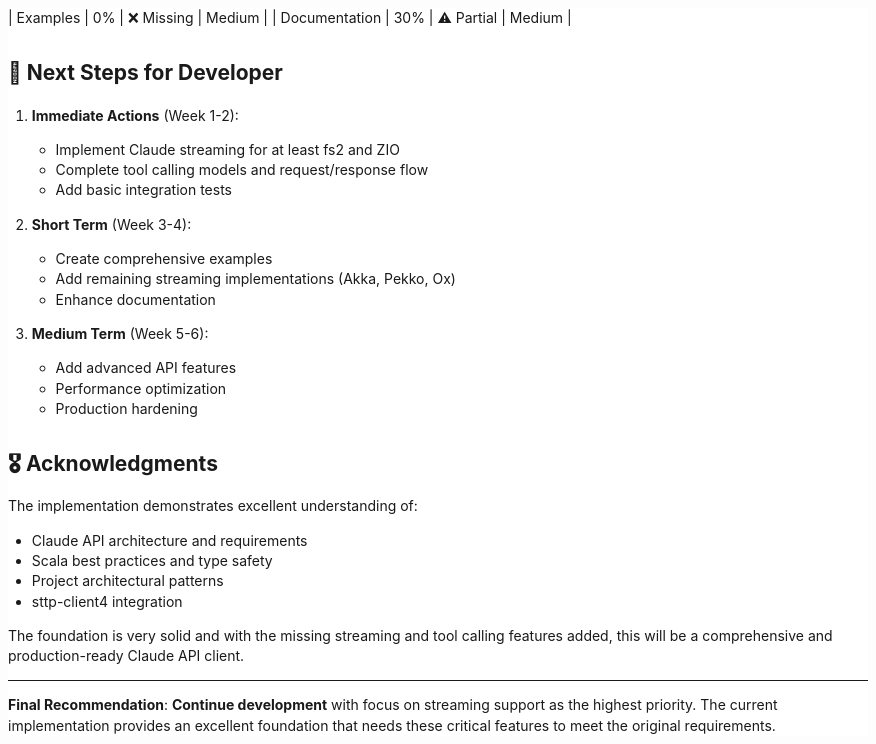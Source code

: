 | Examples | 0% | ❌ Missing | Medium |
| Documentation | 30% | ⚠️ Partial | Medium |

## 🔄 Next Steps for Developer

1. **Immediate Actions** (Week 1-2):
   - Implement Claude streaming for at least fs2 and ZIO
   - Complete tool calling models and request/response flow
   - Add basic integration tests

2. **Short Term** (Week 3-4):
   - Create comprehensive examples
   - Add remaining streaming implementations (Akka, Pekko, Ox)
   - Enhance documentation

3. **Medium Term** (Week 5-6):
   - Add advanced API features
   - Performance optimization
   - Production hardening

## 🎖️ Acknowledgments

The implementation demonstrates excellent understanding of:
- Claude API architecture and requirements
- Scala best practices and type safety
- Project architectural patterns
- sttp-client4 integration

The foundation is very solid and with the missing streaming and tool calling features added, this will be a comprehensive and production-ready Claude API client.

---

**Final Recommendation**: **Continue development** with focus on streaming support as the highest priority. The current implementation provides an excellent foundation that needs these critical features to meet the original requirements.